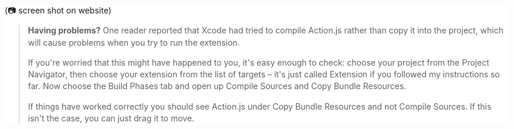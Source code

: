 (:camera: screen shot on website)

> **Having problems?** One reader reported that Xcode had tried to compile Action.js rather than copy it into the project, which will cause problems when you try to run the extension.
> 
> If you're worried that this might have happened to you, it's easy enough to check: choose your project from the Project Navigator, then choose your extension from the list of targets – it's just called Extension if you followed my instructions so far. Now choose the Build Phases tab and open up Compile Sources and Copy Bundle Resources.
> 
> If things have worked correctly you should see Action.js under Copy Bundle Resources and not Compile Sources. If this isn't the case, you can just drag it to move.